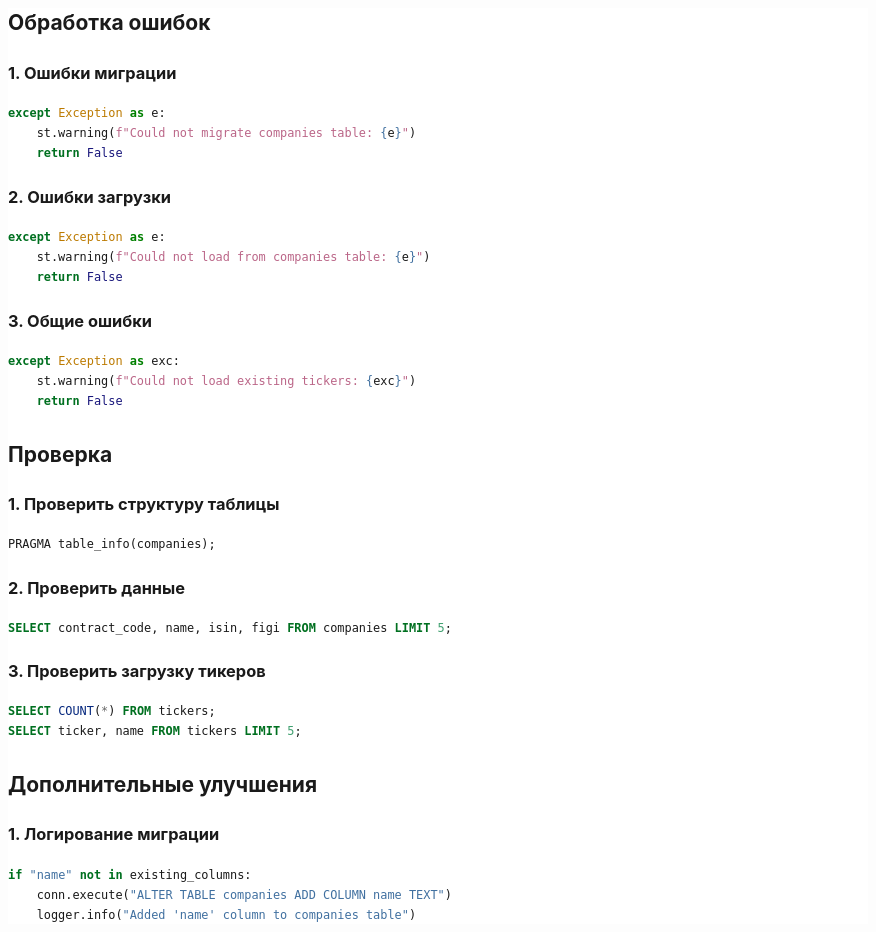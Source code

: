 ## Обработка ошибок

### 1. Ошибки миграции
```python
except Exception as e:
    st.warning(f"Could not migrate companies table: {e}")
    return False
```

### 2. Ошибки загрузки
```python
except Exception as e:
    st.warning(f"Could not load from companies table: {e}")
    return False
```

### 3. Общие ошибки
```python
except Exception as exc:
    st.warning(f"Could not load existing tickers: {exc}")
    return False
```

## Проверка

### 1. Проверить структуру таблицы
```sql
PRAGMA table_info(companies);
```

### 2. Проверить данные
```sql
SELECT contract_code, name, isin, figi FROM companies LIMIT 5;
```

### 3. Проверить загрузку тикеров
```sql
SELECT COUNT(*) FROM tickers;
SELECT ticker, name FROM tickers LIMIT 5;
```

## Дополнительные улучшения

### 1. Логирование миграции
```python
if "name" not in existing_columns:
    conn.execute("ALTER TABLE companies ADD COLUMN name TEXT")
    logger.info("Added 'name' column to companies table")
```
